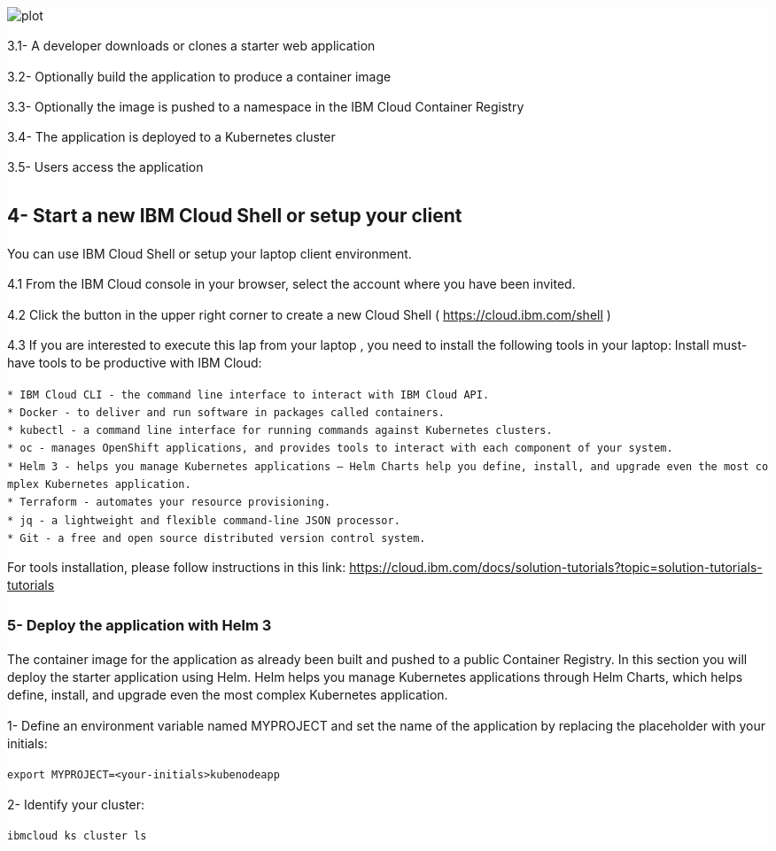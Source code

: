
![plot](https://github.com/bkoohi/webapp-iks-lab/blob/main/images/Screen%20Shot%202022-04-01%20at%2011.49.40%20AM.png)

3.1- A developer downloads or clones a starter web application

3.2- Optionally build the application to produce a container image

3.3- Optionally the image is pushed to a namespace in the IBM Cloud Container Registry

3.4- The application is deployed to a Kubernetes cluster

3.5- Users access the application


## 4- Start a new IBM Cloud Shell or setup your client
You can use IBM Cloud Shell or setup your laptop client environment.

4.1 From the IBM Cloud console in your browser, select the account where you have been invited.

4.2 Click the button in the upper right corner to create a new Cloud Shell ( https://cloud.ibm.com/shell )

4.3 If you are interested to execute this lap from your laptop , you need to install the following tools in your laptop:
Install must-have tools to be productive with IBM Cloud:

    * IBM Cloud CLI - the command line interface to interact with IBM Cloud API.
    * Docker - to deliver and run software in packages called containers.
    * kubectl - a command line interface for running commands against Kubernetes clusters.
    * oc - manages OpenShift applications, and provides tools to interact with each component of your system.
    * Helm 3 - helps you manage Kubernetes applications — Helm Charts help you define, install, and upgrade even the most complex Kubernetes application.
    * Terraform - automates your resource provisioning.
    * jq - a lightweight and flexible command-line JSON processor.
    * Git - a free and open source distributed version control system.

For tools installation, please follow instructions in this link: https://cloud.ibm.com/docs/solution-tutorials?topic=solution-tutorials-tutorials


### 5- Deploy the application with Helm 3
The container image for the application as already been built and pushed to a public Container Registry. In this section you will deploy the starter application using Helm. Helm helps you manage Kubernetes applications through Helm Charts, which helps define, install, and upgrade even the most complex Kubernetes application.

1- Define an environment variable named MYPROJECT and set the name of the application by replacing the placeholder with your initials:
```
export MYPROJECT=<your-initials>kubenodeapp
```
2- Identify your cluster:
```
ibmcloud ks cluster ls
```
